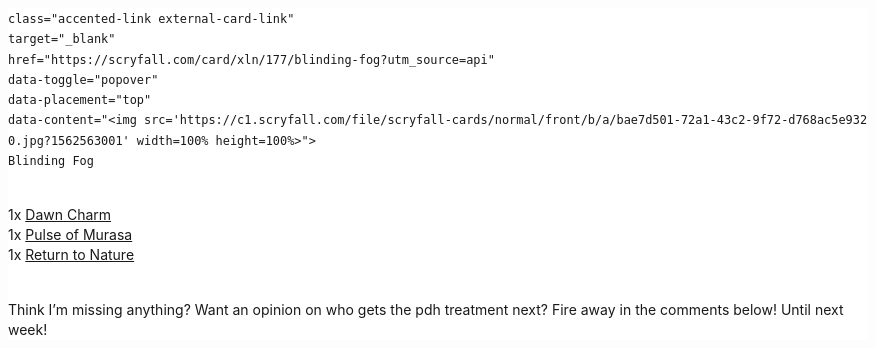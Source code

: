 	class="accented-link external-card-link"
	target="_blank"
	href="https://scryfall.com/card/xln/177/blinding-fog?utm_source=api"
	data-toggle="popover"
	data-placement="top"
	data-content="<img src='https://c1.scryfall.com/file/scryfall-cards/normal/front/b/a/bae7d501-72a1-43c2-9f72-d768ac5e9320.jpg?1562563001' width=100% height=100%>">
	Blinding Fog
</a>
<br />
1x <a
	class="accented-link external-card-link"
	target="_blank"
	href="https://scryfall.com/card/cmr/371/dawn-charm?utm_source=api"
	data-toggle="popover"
	data-placement="top"
	data-content="<img src='https://c1.scryfall.com/file/scryfall-cards/normal/front/f/c/fc47e26a-2ba6-4b7a-bb03-43f7ecb9012e.jpg?1623147824' width=100% height=100%>">
	Dawn Charm
</a>
<br />
1x <a
	class="accented-link external-card-link"
	target="_blank"
	href="https://scryfall.com/card/c21/202/pulse-of-murasa?utm_source=api"
	data-toggle="popover"
	data-placement="top"
	data-content="<img src='https://c1.scryfall.com/file/scryfall-cards/normal/front/a/4/a4b9f8f4-d704-4f16-8495-cf8185285859.jpg?1618251902' width=100% height=100%>">
	Pulse of Murasa
</a>
<br />
1x <a
	class="accented-link external-card-link"
	target="_blank"
	href="https://scryfall.com/card/m21/200/return-to-nature?utm_source=api"
	data-toggle="popover"
	data-placement="top"
	data-content="<img src='https://c1.scryfall.com/file/scryfall-cards/normal/front/3/f/3f1b4490-d96d-4448-835b-6cc453c1f344.jpg?1594737172' width=100% height=100%>">
	Return to Nature
</a></p>

</div>
</div>
</div>
</div>
<br />
Think I’m missing anything? Want an opinion on who gets the pdh treatment next? Fire away in the comments below! Until next week!
